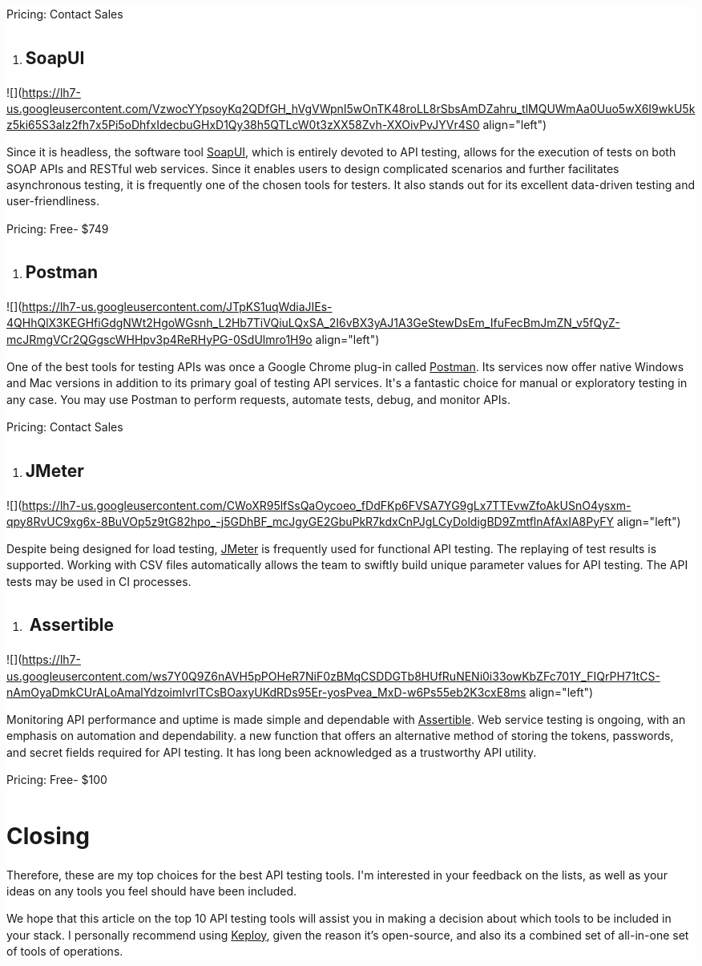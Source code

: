 Pricing: Contact Sales

1. ## SoapUI
    

![](https://lh7-us.googleusercontent.com/VzwocYYpsoyKq2QDfGH_hVgVWpnI5wOnTK48roLL8rSbsAmDZahru_tlMQUWmAa0Uuo5wX6I9wkU5kz5ki65S3aIz2fh7x5Pi5oDhfxIdecbuGHxD1Qy38h5QTLcW0t3zXX58Zvh-XXOivPvJYVr4S0 align="left")

Since it is headless, the software tool [SoapUI](https://www.soapui.org/), which is entirely devoted to API testing, allows for the execution of tests on both SOAP APIs and RESTful web services. Since it enables users to design complicated scenarios and further facilitates asynchronous testing, it is frequently one of the chosen tools for testers. It also stands out for its excellent data-driven testing and user-friendliness.

Pricing: Free- $749

1. ## Postman
    

![](https://lh7-us.googleusercontent.com/JTpKS1uqWdiaJIEs-4QHhQlX3KEGHfiGdgNWt2HgoWGsnh_L2Hb7TiVQiuLQxSA_2I6vBX3yAJ1A3GeStewDsEm_IfuFecBmJmZN_v5fQyZ-mcJRmgVCr2QGgscWHHpv3p4ReRHyPG-0SdUlmro1H9o align="left")

One of the best tools for testing APIs was once a Google Chrome plug-in called [Postman](https://www.postman.com/). Its services now offer native Windows and Mac versions in addition to its primary goal of testing API services. It's a fantastic choice for manual or exploratory testing in any case. You may use Postman to perform requests, automate tests, debug, and monitor APIs. 

Pricing: Contact Sales

1. ## JMeter
    

![](https://lh7-us.googleusercontent.com/CWoXR95lfSsQaOycoeo_fDdFKp6FVSA7YG9gLx7TTEvwZfoAkUSnO4ysxm-qpy8RvUC9xg6x-8BuVOp5z9tG82hpo_-j5GDhBF_mcJgyGE2GbuPkR7kdxCnPJgLCyDoldigBD9ZmtflnAfAxIA8PyFY align="left")

Despite being designed for load testing, [JMeter](https://jmeter.apache.org/) is frequently used for functional API testing. The replaying of test results is supported. Working with CSV files automatically allows the team to swiftly build unique parameter values for API testing. The API tests may be used in CI processes.

1. ##  Assertible
    

![](https://lh7-us.googleusercontent.com/ws7Y0Q9Z6nAVH5pPOHeR7NiF0zBMqCSDDGTb8HUfRuNENi0i33owKbZFc701Y_FIQrPH71tCS-nAmOyaDmkCUrALoAmalYdzoimIvrlTCsBOaxyUKdRDs95Er-yosPvea_MxD-w6Ps55eb2K3cxE8ms align="left")

Monitoring API performance and uptime is made simple and dependable with [Assertible](https://assertible.com/). Web service testing is ongoing, with an emphasis on automation and dependability. a new function that offers an alternative method of storing the tokens, passwords, and secret fields required for API testing. It has long been acknowledged as a trustworthy API utility.

Pricing: Free- $100

# Closing

Therefore, these are my top choices for the best API testing tools. I'm interested in your feedback on the lists, as well as your ideas on any tools you feel should have been included.

We hope that this article on the top 10 API testing tools will assist you in making a decision about which tools to be included in your stack. I personally recommend using [Keploy](https://aviyel.com/projects/41/keploy), given the reason it’s open-source, and also its a combined set of all-in-one set of tools of operations.
